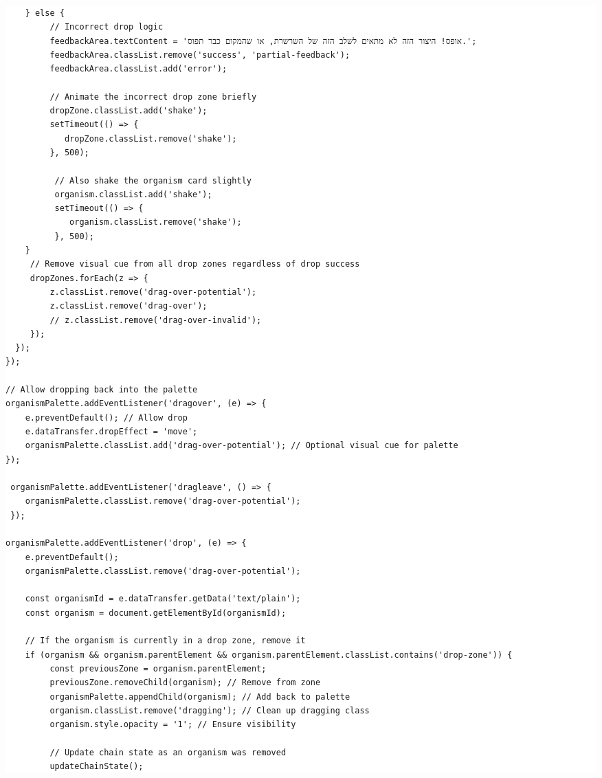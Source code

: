         } else {
             // Incorrect drop logic
             feedbackArea.textContent = 'אופס! היצור הזה לא מתאים לשלב הזה של השרשרת, או שהמקום כבר תפוס.';
             feedbackArea.classList.remove('success', 'partial-feedback');
             feedbackArea.classList.add('error');

             // Animate the incorrect drop zone briefly
             dropZone.classList.add('shake');
             setTimeout(() => {
                dropZone.classList.remove('shake');
             }, 500);

              // Also shake the organism card slightly
              organism.classList.add('shake');
              setTimeout(() => {
                 organism.classList.remove('shake');
              }, 500);
        }
         // Remove visual cue from all drop zones regardless of drop success
         dropZones.forEach(z => {
             z.classList.remove('drag-over-potential');
             z.classList.remove('drag-over');
             // z.classList.remove('drag-over-invalid');
         });
      });
    });

    // Allow dropping back into the palette
    organismPalette.addEventListener('dragover', (e) => {
        e.preventDefault(); // Allow drop
        e.dataTransfer.dropEffect = 'move';
        organismPalette.classList.add('drag-over-potential'); // Optional visual cue for palette
    });

     organismPalette.addEventListener('dragleave', () => {
        organismPalette.classList.remove('drag-over-potential');
     });

    organismPalette.addEventListener('drop', (e) => {
        e.preventDefault();
        organismPalette.classList.remove('drag-over-potential');

        const organismId = e.dataTransfer.getData('text/plain');
        const organism = document.getElementById(organismId);

        // If the organism is currently in a drop zone, remove it
        if (organism && organism.parentElement && organism.parentElement.classList.contains('drop-zone')) {
             const previousZone = organism.parentElement;
             previousZone.removeChild(organism); // Remove from zone
             organismPalette.appendChild(organism); // Add back to palette
             organism.classList.remove('dragging'); // Clean up dragging class
             organism.style.opacity = '1'; // Ensure visibility

             // Update chain state as an organism was removed
             updateChainState();
